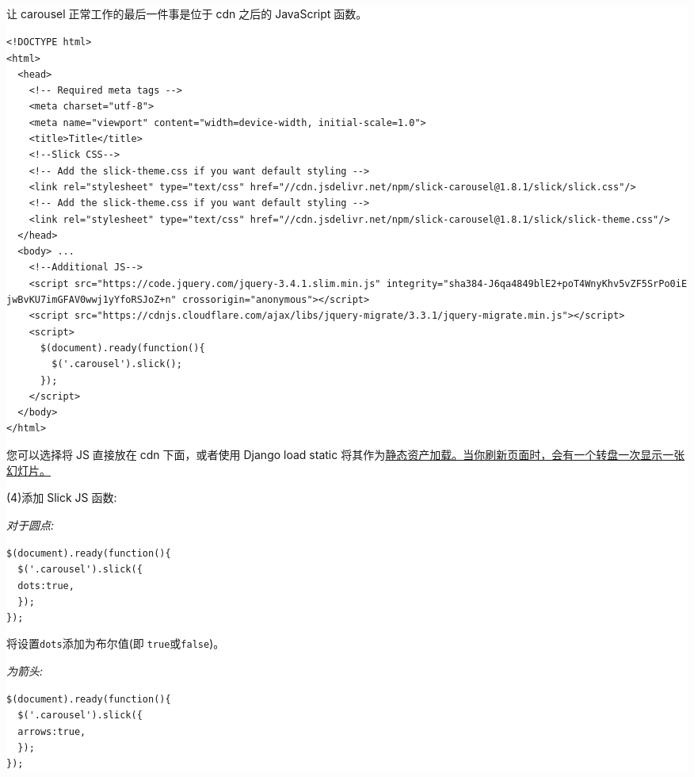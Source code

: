 让 carousel 正常工作的最后一件事是位于 cdn 之后的 JavaScript 函数。

```
<!DOCTYPE html>
<html>
  <head>
    <!-- Required meta tags -->
    <meta charset="utf-8">
    <meta name="viewport" content="width=device-width, initial-scale=1.0">
    <title>Title</title>
    <!--Slick CSS-->
    <!-- Add the slick-theme.css if you want default styling -->
    <link rel="stylesheet" type="text/css" href="//cdn.jsdelivr.net/npm/slick-carousel@1.8.1/slick/slick.css"/>
    <!-- Add the slick-theme.css if you want default styling -->
    <link rel="stylesheet" type="text/css" href="//cdn.jsdelivr.net/npm/slick-carousel@1.8.1/slick/slick-theme.css"/> 
  </head>
  <body> ...
    <!--Additional JS-->
    <script src="https://code.jquery.com/jquery-3.4.1.slim.min.js" integrity="sha384-J6qa4849blE2+poT4WnyKhv5vZF5SrPo0iEjwBvKU7imGFAV0wwj1yYfoRSJoZ+n" crossorigin="anonymous"></script>
    <script src="https://cdnjs.cloudflare.com/ajax/libs/jquery-migrate/3.3.1/jquery-migrate.min.js"></script>
    <script>
      $(document).ready(function(){
        $('.carousel').slick();
      });
    </script>
  </body>
</html>
```

您可以选择将 JS 直接放在 cdn 下面，或者使用 Django load static 将其作为[静态资产加载。当你刷新页面时，会有一个转盘一次显示一张幻灯片。](https://www.ordinarycoders.com/blog/article/django-static-files-img-js-css)

(4)添加 Slick JS 函数:

*对于圆点:*

```
$(document).ready(function(){
  $('.carousel').slick({
  dots:true,
  });
});
```

将设置`dots`添加为布尔值(即 `true`或`false`)。

*为箭头:*

```
$(document).ready(function(){
  $('.carousel').slick({
  arrows:true,
  });
});
```
